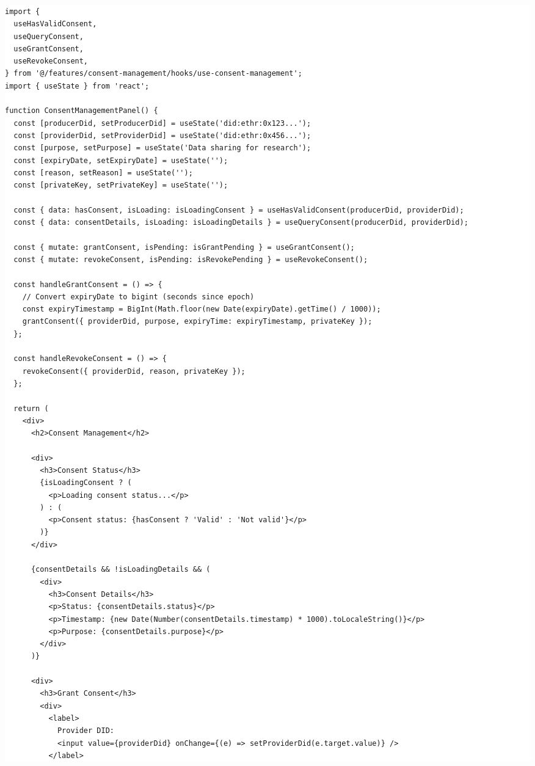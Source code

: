 ```tsx
import {
  useHasValidConsent,
  useQueryConsent,
  useGrantConsent,
  useRevokeConsent,
} from '@/features/consent-management/hooks/use-consent-management';
import { useState } from 'react';

function ConsentManagementPanel() {
  const [producerDid, setProducerDid] = useState('did:ethr:0x123...');
  const [providerDid, setProviderDid] = useState('did:ethr:0x456...');
  const [purpose, setPurpose] = useState('Data sharing for research');
  const [expiryDate, setExpiryDate] = useState('');
  const [reason, setReason] = useState('');
  const [privateKey, setPrivateKey] = useState('');

  const { data: hasConsent, isLoading: isLoadingConsent } = useHasValidConsent(producerDid, providerDid);
  const { data: consentDetails, isLoading: isLoadingDetails } = useQueryConsent(producerDid, providerDid);

  const { mutate: grantConsent, isPending: isGrantPending } = useGrantConsent();
  const { mutate: revokeConsent, isPending: isRevokePending } = useRevokeConsent();

  const handleGrantConsent = () => {
    // Convert expiryDate to bigint (seconds since epoch)
    const expiryTimestamp = BigInt(Math.floor(new Date(expiryDate).getTime() / 1000));
    grantConsent({ providerDid, purpose, expiryTime: expiryTimestamp, privateKey });
  };

  const handleRevokeConsent = () => {
    revokeConsent({ providerDid, reason, privateKey });
  };

  return (
    <div>
      <h2>Consent Management</h2>

      <div>
        <h3>Consent Status</h3>
        {isLoadingConsent ? (
          <p>Loading consent status...</p>
        ) : (
          <p>Consent status: {hasConsent ? 'Valid' : 'Not valid'}</p>
        )}
      </div>

      {consentDetails && !isLoadingDetails && (
        <div>
          <h3>Consent Details</h3>
          <p>Status: {consentDetails.status}</p>
          <p>Timestamp: {new Date(Number(consentDetails.timestamp) * 1000).toLocaleString()}</p>
          <p>Purpose: {consentDetails.purpose}</p>
        </div>
      )}

      <div>
        <h3>Grant Consent</h3>
        <div>
          <label>
            Provider DID:
            <input value={providerDid} onChange={(e) => setProviderDid(e.target.value)} />
          </label>
```